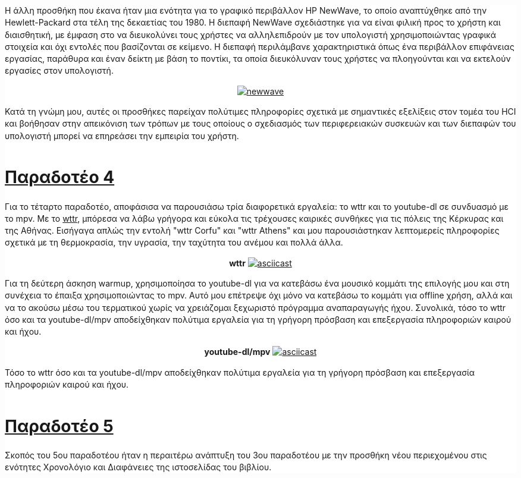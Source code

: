 </div>

Η άλλη προσθήκη που έκανα ήταν μια ενότητα για το γραφικό περιβάλλον HP NewWave, το οποίο αναπτύχθηκε από την Hewlett-Packard στα τέλη της δεκαετίας του 1980. Η διεπαφή NewWave σχεδιάστηκε για να είναι φιλική προς το χρήστη και διαισθητική, με έμφαση στο να διευκολύνει τους χρήστες να αλληλεπιδρούν με τον υπολογιστή χρησιμοποιώντας γραφικά στοιχεία και όχι εντολές που βασίζονται σε κείμενο. Η διεπαφή περιλάμβανε χαρακτηριστικά όπως ένα περιβάλλον επιφάνειας εργασίας, παράθυρα και έναν δείκτη με βάση το ποντίκι, τα οποία διευκόλυναν τους χρήστες να πλοηγούνται και να εκτελούν εργασίες στον υπολογιστή.

<div align="center">

[![newwave](https://user-images.githubusercontent.com/77148351/204612160-c39d9794-0fd3-47fd-a8a3-f9c9e334588b.png)](https://p19lith-pibook.netlify.app/gallery/hp-newwave/)

</div>

Κατά τη γνώμη μου, αυτές οι προσθήκες παρείχαν πολύτιμες πληροφορίες σχετικά με σημαντικές εξελίξεις στον τομέα του HCI και βοήθησαν στην απεικόνιση των τρόπων με τους οποίους ο σχεδιασμός των περιφερειακών συσκευών και των διεπαφών του υπολογιστή μπορεί να επηρεάσει την εμπειρία του χρήστη. 

# [Παραδοτέο 4](https://github.com/courses-ionio/help/discussions/1302)
Για το τέταρτο παραδοτέο, αποφάσισα να παρουσιάσω τρία διαφορετικά εργαλεία: το wttr και το youtube-dl σε συνδυασμό με το mpv. Με το [wttr](https://github.com/chubin/wttr.in), μπόρεσα να λάβω γρήγορα και εύκολα τις τρέχουσες καιρικές συνθήκες για τις πόλεις της Κέρκυρας και της Αθήνας. Εισήγαγα απλώς την εντολή "wttr Corfu" και "wttr Athens" και μου παρουσιάστηκαν λεπτομερείς πληροφορίες σχετικά με τη θερμοκρασία, την υγρασία, την ταχύτητα του ανέμου και πολλά άλλα.

<div align="center">

**wttr**
[![asciicast](https://asciinema.org/a/532480.svg)](https://asciinema.org/a/532480)

</div>

Για τη δεύτερη άσκηση warmup, χρησιμοποίησα το youtube-dl για να κατεβάσω ένα μουσικό κομμάτι της επιλογής μου και στη συνέχεια το έπαιξα χρησιμοποιώντας το mpv. Αυτό μου επέτρεψε όχι μόνο να κατεβάσω το κομμάτι για offline χρήση, αλλά και να το ακούσω μέσω του τερματικού χωρίς να χρειάζομαι ξεχωριστό πρόγραμμα αναπαραγωγής ήχου. Συνολικά, τόσο το wttr όσο και τα youtube-dl/mpv αποδείχθηκαν πολύτιμα εργαλεία για τη γρήγορη πρόσβαση και επεξεργασία πληροφοριών καιρού και ήχου.


<div align="center">

**youtube-dl/mpv**
[![asciicast](https://asciinema.org/a/532477.svg)](https://asciinema.org/a/532477)

</div>

Τόσο το wttr όσο και τα youtube-dl/mpv αποδείχθηκαν πολύτιμα εργαλεία για τη γρήγορη πρόσβαση και επεξεργασία πληροφοριών καιρού και ήχου.

# [Παραδοτέο 5](https://github.com/courses-ionio/help/discussions/1482)
Σκοπός του 5ου παραδοτέου ήταν η περαιτέρω ανάπτυξη του 3ου παραδοτέου με την προσθήκη νέου περιεχομένου στις ενότητες Χρονολόγιο και Διαφάνειες της ιστοσελίδας του βιβλίου. 
